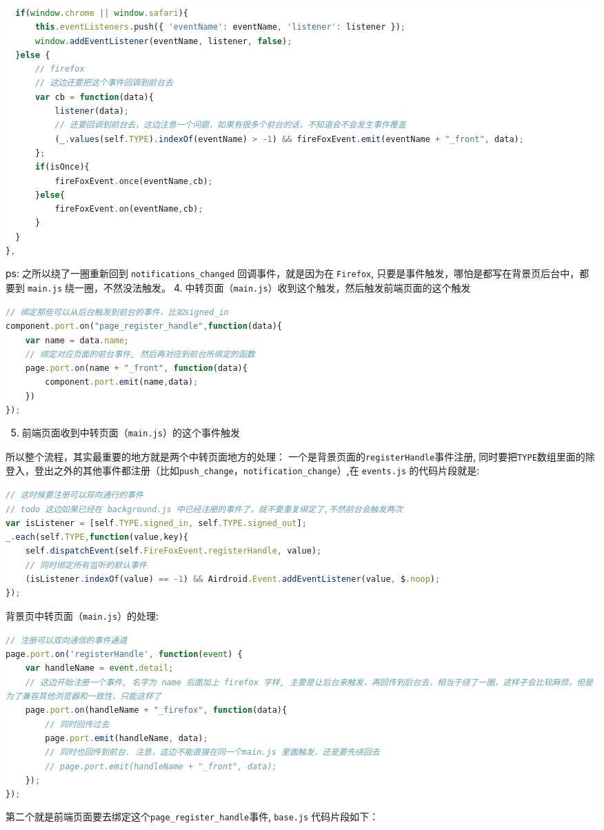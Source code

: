 ```javascript
  if(window.chrome || window.safari){
      this.eventListeners.push({ 'eventName': eventName, 'listener': listener });
      window.addEventListener(eventName, listener, false);
  }else {
      // firefox
      // 这边还要把这个事件回调到前台去
      var cb = function(data){
          listener(data);
          // 还要回调到前台去，这边注意一个问题，如果有很多个前台的话，不知道会不会发生事件覆盖
          (_.values(self.TYPE).indexOf(eventName) > -1) && fireFoxEvent.emit(eventName + "_front", data);
      };
      if(isOnce){
          fireFoxEvent.once(eventName,cb);
      }else{
          fireFoxEvent.on(eventName,cb);
      }
  }
},
```
ps: 之所以绕了一圈重新回到 `notifications_changed` 回调事件，就是因为在 `Firefox`, 只要是事件触发，哪怕是都写在背景页后台中，都要到 `main.js` 绕一圈，不然没法触发。
4. 中转页面（`main.js`）收到这个触发，然后触发前端页面的这个触发
```javascript
// 绑定那些可以从后台触发到前台的事件，比如signed_in
component.port.on("page_register_handle",function(data){
    var name = data.name;
    // 绑定对应页面的前台事件, 然后再对应到前台所绑定的函数
    page.port.on(name + "_front", function(data){
        component.port.emit(name,data);
    })
});
```
5. 前端页面收到中转页面（`main.js`）的这个事件触发

所以整个流程，其实最重要的地方就是两个中转页面地方的处理：
一个是背景页面的`registerHandle`事件注册, 同时要把`TYPE`数组里面的除登入，登出之外的其他事件都注册（比如`push_change`，`notification_change`）,在 `events.js` 的代码片段就是:
```javascript
// 这时候要注册可以双向通行的事件
// todo 这边如果已经在 background.js 中已经注册的事件了，就不要重复绑定了,不然前台会触发两次
var isListener = [self.TYPE.signed_in, self.TYPE.signed_out];
_.each(self.TYPE,function(value,key){
    self.dispatchEvent(self.FireFoxEvent.registerHandle, value);
    // 同时绑定所有监听的默认事件
    (isListener.indexOf(value) == -1) && Airdroid.Event.addEventListener(value, $.noop);
});
```
背景页中转页面（`main.js`）的处理:
```javascript
// 注册可以双向通信的事件通道
page.port.on('registerHandle', function(event) {
    var handleName = event.detail;
    // 这边开始注册一个事件, 名字为 name 后面加上 firefox 字样, 主要是让后台来触发，再回传到后台去，相当于绕了一圈，这样子会比较麻烦，但是为了兼容其他浏览器和一致性，只能这样了
    page.port.on(handleName + "_firefox", function(data){
        // 同时回传过去
        page.port.emit(handleName, data);
        // 同时也回传到前台. 注意，这边不能直接在同一个main.js 里面触发，还是要先绕回去
        // page.port.emit(handleName + "_front", data);
    });
});
```
第二个就是前端页面要去绑定这个`page_register_handle`事件, `base.js` 代码片段如下：
```javascript
```